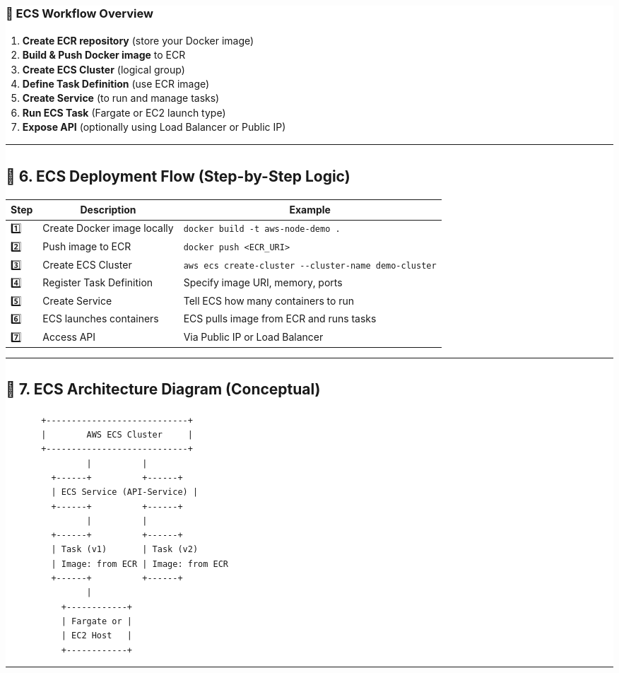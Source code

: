 
### 🔹 ECS Workflow Overview

1. **Create ECR repository** (store your Docker image)
2. **Build & Push Docker image** to ECR
3. **Create ECS Cluster** (logical group)
4. **Define Task Definition** (use ECR image)
5. **Create Service** (to run and manage tasks)
6. **Run ECS Task** (Fargate or EC2 launch type)
7. **Expose API** (optionally using Load Balancer or Public IP)

---

## 🧭 6. ECS Deployment Flow (Step-by-Step Logic)

| Step | Description                 | Example                                              |
| ---- | --------------------------- | ---------------------------------------------------- |
| 1️⃣  | Create Docker image locally | `docker build -t aws-node-demo .`                    |
| 2️⃣  | Push image to ECR           | `docker push <ECR_URI>`                              |
| 3️⃣  | Create ECS Cluster          | `aws ecs create-cluster --cluster-name demo-cluster` |
| 4️⃣  | Register Task Definition    | Specify image URI, memory, ports                     |
| 5️⃣  | Create Service              | Tell ECS how many containers to run                  |
| 6️⃣  | ECS launches containers     | ECS pulls image from ECR and runs tasks              |
| 7️⃣  | Access API                  | Via Public IP or Load Balancer                       |

---

## 🧰 7. ECS Architecture Diagram (Conceptual)

```
       +----------------------------+
       |        AWS ECS Cluster     |
       +----------------------------+
                |          |
         +------+          +------+
         | ECS Service (API-Service) |
         +------+          +------+
                |          |
         +------+          +------+
         | Task (v1)       | Task (v2)
         | Image: from ECR | Image: from ECR
         +------+          +------+
                |
           +------------+
           | Fargate or |
           | EC2 Host   |
           +------------+
```

---